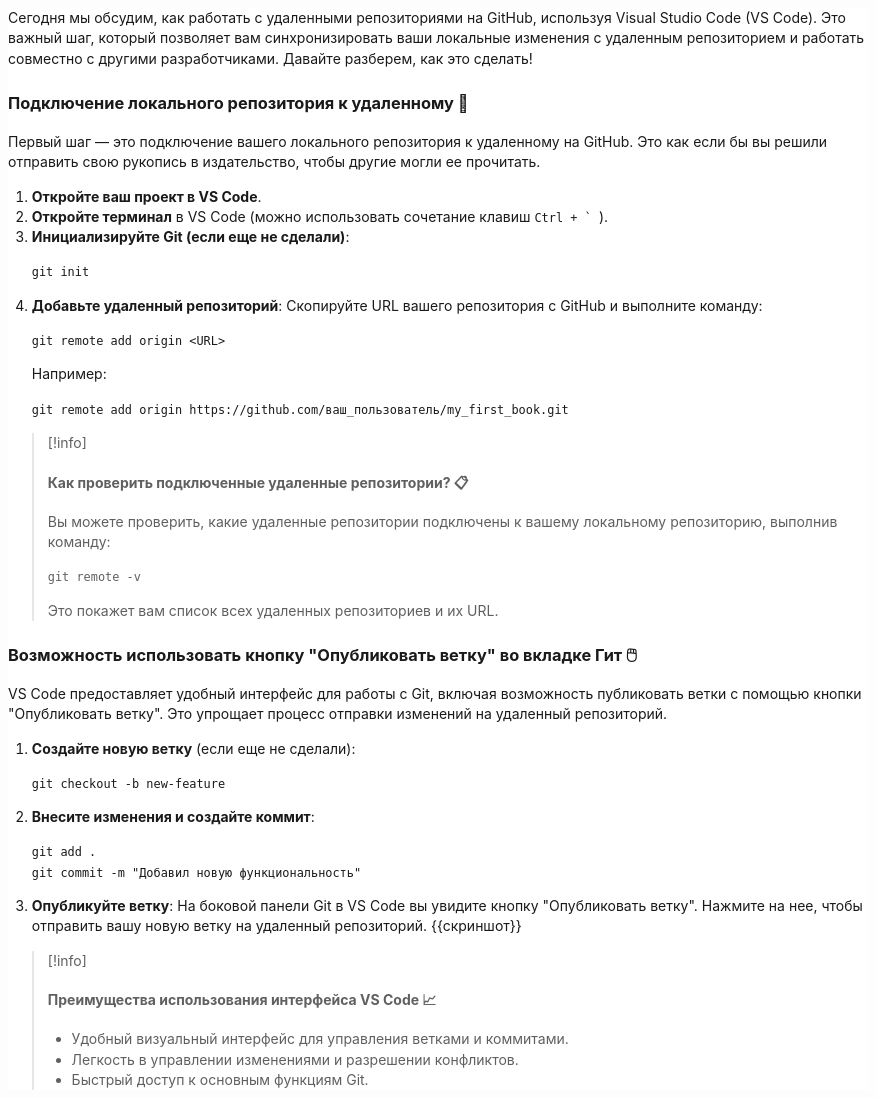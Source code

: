 Сегодня мы обсудим, как работать с удаленными репозиториями на GitHub, используя Visual Studio Code (VS Code). Это важный шаг, который позволяет вам синхронизировать ваши локальные изменения с удаленным репозиторием и работать совместно с другими разработчиками. Давайте разберем, как это сделать!

### Подключение локального репозитория к удаленному 📡

Первый шаг — это подключение вашего локального репозитория к удаленному на GitHub. Это как если бы вы решили отправить свою рукопись в издательство, чтобы другие могли ее прочитать.

1. **Откройте ваш проект в VS Code**.
2. **Откройте терминал** в VS Code (можно использовать сочетание клавиш ``Ctrl + ` ``).
3. **Инициализируйте Git (если еще не сделали)**:
   ```shell
   git init
   ```
4. **Добавьте удаленный репозиторий**:
   Скопируйте URL вашего репозитория с GitHub и выполните команду:
   ```shell
   git remote add origin <URL>
   ```
   Например:
   ```shell
   git remote add origin https://github.com/ваш_пользователь/my_first_book.git
   ```

>[!info]
>#### Как проверить подключенные удаленные репозитории? 📋
>Вы можете проверить, какие удаленные репозитории подключены к вашему локальному репозиторию, выполнив команду:
>```shell
>git remote -v
>```
>Это покажет вам список всех удаленных репозиториев и их URL.

### Возможность использовать кнопку "Опубликовать ветку" во вкладке Гит 🖱️

VS Code предоставляет удобный интерфейс для работы с Git, включая возможность публиковать ветки с помощью кнопки "Опубликовать ветку". Это упрощает процесс отправки изменений на удаленный репозиторий.

1. **Создайте новую ветку** (если еще не сделали):
   ```shell
   git checkout -b new-feature
   ```
2. **Внесите изменения и создайте коммит**:
   ```shell
   git add .
   git commit -m "Добавил новую функциональность"
   ```
3. **Опубликуйте ветку**:
   На боковой панели Git в VS Code вы увидите кнопку "Опубликовать ветку". Нажмите на нее, чтобы отправить вашу новую ветку на удаленный репозиторий. {{скриншот}}

>[!info]
>#### Преимущества использования интерфейса VS Code 📈
>- Удобный визуальный интерфейс для управления ветками и коммитами.
>- Легкость в управлении изменениями и разрешении конфликтов.
>- Быстрый доступ к основным функциям Git.
